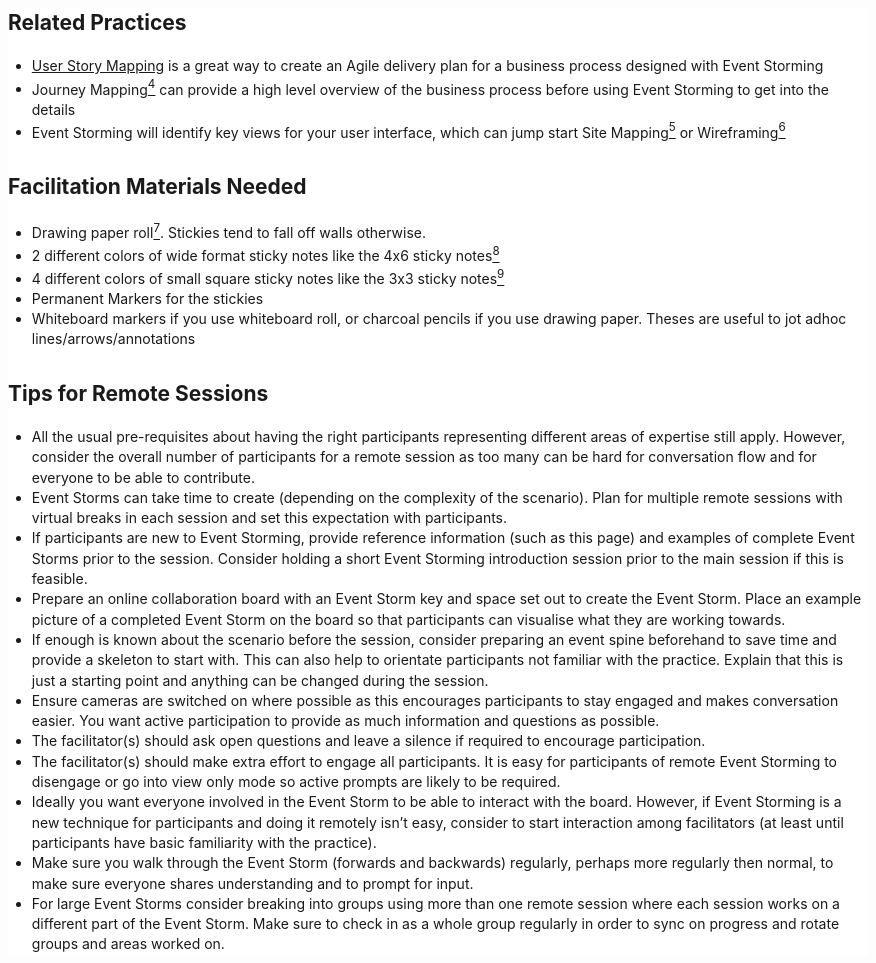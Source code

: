 ## Related Practices

* [User Story Mapping](/practice/user-story-mapping/) is a great way to create an Agile delivery plan for a business process designed with Event Storming
* Journey Mapping[<sup>4</sup>](#footnote-4) can provide a high level overview of the business process before using Event Storming to get into the details
* Event Storming will identify key views for your user interface, which can jump start Site Mapping[<sup>5</sup>](#footnote-5) or Wireframing[<sup>6</sup>](#footnote-6)

<iframe width="560" height="315" src="https://www.youtube.com/embed/N8fxzeZh4Kc" frameborder="0" allow="accelerometer; autoplay; encrypted-media; gyroscope; picture-in-picture" allowfullscreen></iframe>

## Facilitation Materials Needed

* Drawing paper roll[<sup>7</sup>](#footnote-7). Stickies tend to fall off walls otherwise.
* 2 different colors of wide format sticky notes like the 4x6 sticky notes[<sup>8</sup>](#footnote-8)
* 4 different colors of small square sticky notes like the 3x3 sticky notes[<sup>9</sup>](#footnote-9)
* Permanent Markers for the stickies
* Whiteboard markers if you use whiteboard roll, or charcoal pencils if you use drawing paper. Theses are useful to jot adhoc lines/arrows/annotations

## Tips for Remote Sessions

* All the usual pre-requisites about having the right participants representing different areas of expertise still apply. However, consider the overall number of participants for a remote session as too many can be hard for conversation flow and for everyone to be able to contribute.
* Event Storms can take time to create (depending on the complexity of the scenario). Plan for multiple remote sessions with virtual breaks in each session and set this expectation with participants.
* If participants are new to Event Storming, provide reference information (such as this page) and examples of complete Event Storms prior to the session. Consider holding a short Event Storming introduction session prior to the main session if this is feasible.
* Prepare an online collaboration board with an Event Storm key and space set out to create the Event Storm. Place an example picture of a completed Event Storm on the board so that participants can visualise what they are working towards.
* If enough is known about the scenario before the session, consider preparing an event spine beforehand to save time and provide a skeleton to start with. This can also help to orientate participants not familiar with the practice. Explain that this is just a starting point and anything can be changed during the session.
* Ensure cameras are switched on where possible as this encourages participants to stay engaged and makes conversation easier. You want active participation to provide as much information and questions as possible.
* The facilitator(s) should ask open questions and leave a silence if required to encourage participation.
* The facilitator(s) should make extra effort to engage all participants. It is easy for participants of remote Event Storming to disengage or go into view only mode so active prompts are likely to be required.
* Ideally you want everyone involved in the Event Storm to be able to interact with the board. However, if Event Storming is a new technique for participants and doing it remotely isn’t easy, consider to start interaction among facilitators (at least until participants have basic familiarity with the practice).
* Make sure you walk through the Event Storm (forwards and backwards) regularly, perhaps more regularly then normal, to make sure everyone shares understanding and to prompt for input.
* For large Event Storms consider breaking into groups using more than one remote session where each session works on a different part of the Event Storm. Make sure to check in as a whole group regularly in order to sync on progress and rotate groups and areas worked on.

